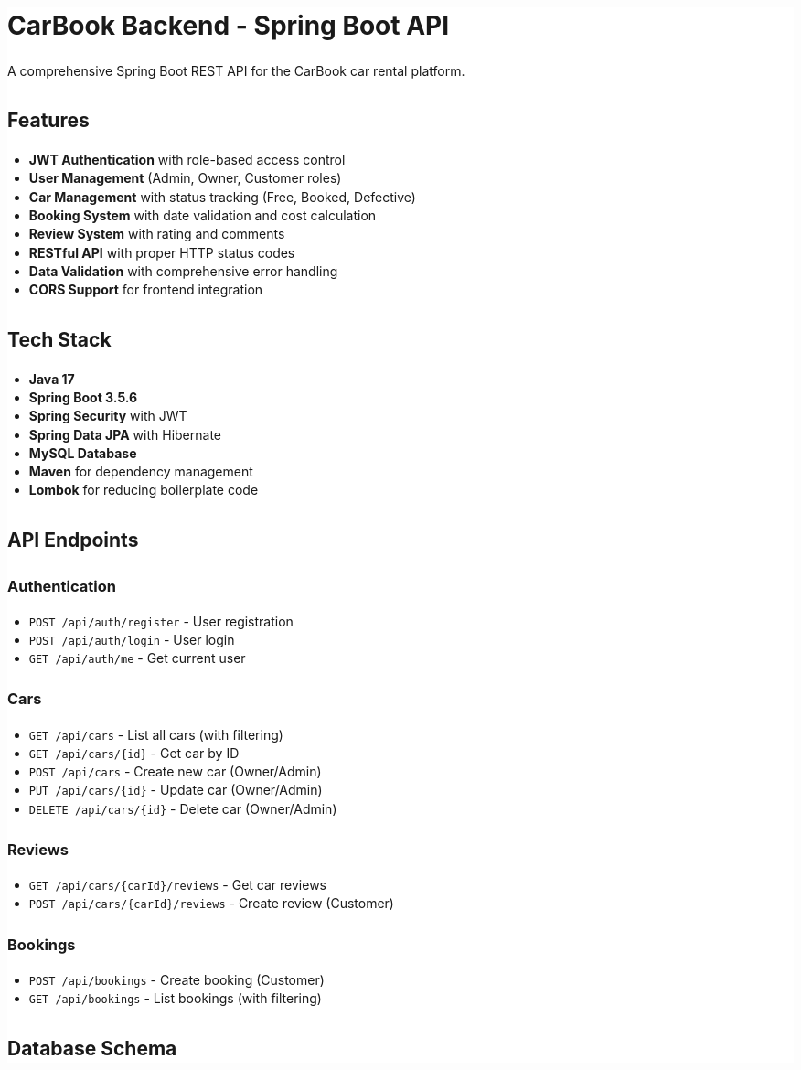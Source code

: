 # CarBook Backend - Spring Boot API

A comprehensive Spring Boot REST API for the CarBook car rental platform.

## Features

- **JWT Authentication** with role-based access control
- **User Management** (Admin, Owner, Customer roles)
- **Car Management** with status tracking (Free, Booked, Defective)
- **Booking System** with date validation and cost calculation
- **Review System** with rating and comments
- **RESTful API** with proper HTTP status codes
- **Data Validation** with comprehensive error handling
- **CORS Support** for frontend integration

## Tech Stack

- **Java 17**
- **Spring Boot 3.5.6**
- **Spring Security** with JWT
- **Spring Data JPA** with Hibernate
- **MySQL Database**
- **Maven** for dependency management
- **Lombok** for reducing boilerplate code

## API Endpoints

### Authentication
- `POST /api/auth/register` - User registration
- `POST /api/auth/login` - User login
- `GET /api/auth/me` - Get current user

### Cars
- `GET /api/cars` - List all cars (with filtering)
- `GET /api/cars/{id}` - Get car by ID
- `POST /api/cars` - Create new car (Owner/Admin)
- `PUT /api/cars/{id}` - Update car (Owner/Admin)
- `DELETE /api/cars/{id}` - Delete car (Owner/Admin)

### Reviews
- `GET /api/cars/{carId}/reviews` - Get car reviews
- `POST /api/cars/{carId}/reviews` - Create review (Customer)

### Bookings
- `POST /api/bookings` - Create booking (Customer)
- `GET /api/bookings` - List bookings (with filtering)

## Database Schema
